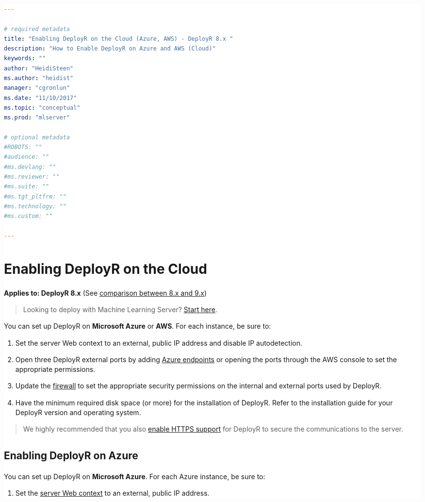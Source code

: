 ```yaml
---

# required metadata
title: "Enabling DeployR on the Cloud (Azure, AWS) - DeployR 8.x "
description: "How to Enable DeployR on Azure and AWS (Cloud)"
keywords: ""
author: "HeidiSteen"
ms.author: "heidist"
manager: "cgronlun"
ms.date: "11/10/2017"
ms.topic: "conceptual"
ms.prod: "mlserver"

# optional metadata
#ROBOTS: ""
#audience: ""
#ms.devlang: ""
#ms.reviewer: ""
#ms.suite: ""
#ms.tgt_pltfrm: ""
#ms.technology: ""
#ms.custom: ""

---
```


# Enabling DeployR on the Cloud

**Applies to: DeployR 8.x**   (See [comparison between 8.x and 9.x](../whats-new-in-r-server.md#8vs9))

>Looking to deploy with Machine Learning Server? [Start here](../what-is-operationalization.md).

You can set up DeployR on **Microsoft Azure** or **AWS**. For each instance, be sure to:
1. Set the server Web context to an external, public IP address and disable IP autodetection.

1. Open three DeployR external ports by adding [Azure endpoints](#configuring-azure-endpoints) or opening the ports through the AWS console to set the appropriate permissions.

1. Update the [firewall](#updating-the-firewall) to set the appropriate security permissions on the internal and external ports used by DeployR.

1. Have the minimum required disk space (or more) for the installation of DeployR. Refer to the installation guide for your DeployR version and operating system. 

>We highly recommended that you also [enable HTTPS support](../operationalize/configure-https.md) for DeployR to secure the communications to the server.

## Enabling DeployR on Azure

You can set up DeployR on **Microsoft Azure**. For each Azure instance, be sure to:
1. Set the [server Web context](#setting-the-server-web-context) to an external, public IP address.
